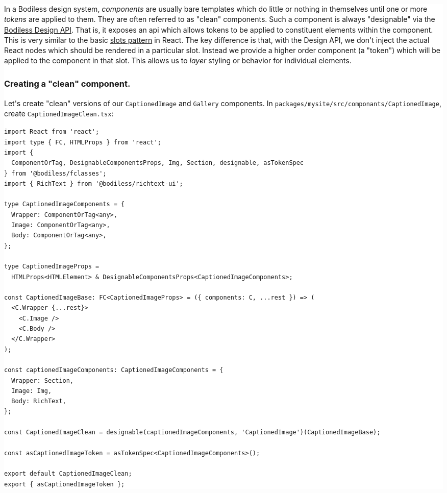 In a Bodiless design system, *components* are usually bare templates which do
little or nothing in themselves until one or more *tokens* are applied to them.
They are often referred to as "clean" components. Such a component is always
"designable" via the
[Bodiless Design API](../Architecture/FClasses?id=the-design-api). That is, it
exposes an api which allows tokens to be applied to constituent elements within
the component. This is very similar to the basic
[slots pattern](https://daveceddia.com/pluggable-slots-in-react-components/) in
React. The key difference is that, with the Design API, we don't inject the
actual React nodes which should be rendered in a particular slot. Instead we
provide a higher order component (a "token") which will be applied to the
component in that slot. This allows us to *layer* styling or behavior for
individual elements.

### Creating a "clean" component.

Let's create "clean" versions of our `CaptionedImage` and `Gallery` components.
In `packages/mysite/src/componants/CaptionedImage`, create `CaptionedImageClean.tsx`:

```tsx
import React from 'react';
import type { FC, HTMLProps } from 'react';
import {
  ComponentOrTag, DesignableComponentsProps, Img, Section, designable, asTokenSpec
} from '@bodiless/fclasses';
import { RichText } from '@bodiless/richtext-ui';

type CaptionedImageComponents = {
  Wrapper: ComponentOrTag<any>,
  Image: ComponentOrTag<any>,
  Body: ComponentOrTag<any>,
};

type CaptionedImageProps =
  HTMLProps<HTMLElement> & DesignableComponentsProps<CaptionedImageComponents>;

const CaptionedImageBase: FC<CaptionedImageProps> = ({ components: C, ...rest }) => (
  <C.Wrapper {...rest}>
    <C.Image />
    <C.Body />
  </C.Wrapper>
);

const captionedImageComponents: CaptionedImageComponents = {
  Wrapper: Section,
  Image: Img,
  Body: RichText,
};

const CaptionedImageClean = designable(captionedImageComponents, 'CaptionedImage')(CaptionedImageBase);

const asCaptionedImageToken = asTokenSpec<CaptionedImageComponents>();

export default CaptionedImageClean;
export { asCaptionedImageToken };
```
